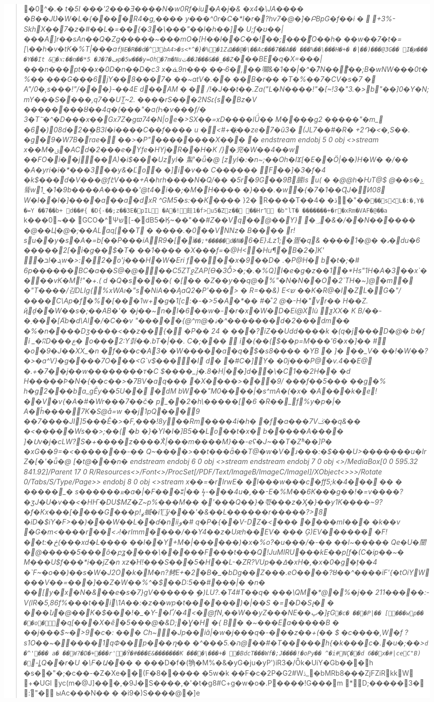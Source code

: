 >�0^*�.� t�5I ���'2���Ǝ����N�w0Rf�iu�A�j� & �x4�\JA���� �_B��JƲ�W�L�{����R4�g,���� y���^0r�C�*l�r�?hv7�@�]�ԲBpG�f��i �  +3%-SkhXܼ��7�z�#��L�=��{�3�\�_��"��l�h��]� U; f�ʊ��|���A]r��sAn��Q�Zg�����~���mO�[H��l��C��!��;���ޯO��h� ��w��7�t�=[\��h�v�tK�%T|���a`fƝE�R��d�^3bA4>�s<*^�}�%�1Z߷��@�\��Ac���7��A�� ���%��\���H�+� �|��)���@3G�� I�֦ͷ����Y��It &�᥊:��n��*5 �J�7�ڡp�5w���y=Oh�7m�Nuٽ��J���&��_��Z`���BE�q�X=���|�� �n���pt��x�0D�n��D�c3 x�ᓈ9n��� ��˞6�,��㘚&�1��|�^�7͒N��ޫ��;B�wNW���0t� %�� ���G���6jY��8���7� ��~atV�.�� ��B�r�� �T�%��7�CV�s�7 � A"/0�,s���!"/���}-��4E d��AM � � /!�J��t��.Za("L�N����!"�[~!3�"3.�>b"��]0�Y�N; mY���S����,q7��UT͖~2. ����rS���2NS׆{s� Bz�V ��������Ȣ��4q�(���"�a(Һ�v���f/� 3�T՟�^�D���x��Gx7Z�gϖ74�N|oe�>SX��=xD����lǗ�� M����g2 �����"�m_ �6�)08d�2�ܸ�B3I�i����C��f���� u �<#+�҉��ze�7�ǔ3� (JL7��#�R� +2Դ�<�,S��. �g�9�W7B�rae� ��>�P"������� �X��� � endstream endobj 5 0 obj <>stream x��M�ݶ�ACd�2���e�Yfe�HYj�R��H�K /}�兖�W��4��w ��FO�i��j��᳻A)�i$���Uzyl� 䱥'�ǖ�@ [zyl�:�n~;��Oh�IϪ[�E��Ӧ|��)H�W� �/�� �A�yri�i�*���3��y&�Ľo� �]i�v�� C������ ޼F��]�3�f�4 �k$���d�V���@fէV���+A�hrh����N�Q/�� �5r�9G��9B͛䐮 is u( � �@@h�ǶT@$ @��s�ݺ뜤w1˾�1�9b����A�����'@t4�i��;�M�H���� �}���.�w�{�7�1��ɊJ�Ͷ08 W�I��l�]����a��a�d޲xR ^GM5�s:��K�*��� }2� R����T��ڌ� �4�"��`��sՀL�:�,Y� �=Y ��7��b+ d��#{ �D{-��;z��3E�pIL �A�!飳1�f>u5�Zz�� ��Hrߣ �b"lT� �������+�r�xRm�VAF�@��a`k���0~�� GCO�^Ѱש[-�dB5�Ӄ~��"�*�#Z��Vq��@��Y} �؀�&�/��N������ �@��Ц�@�;��ALaq[��T � ����.�0��VNNz� B���� r! su��y�s�A�=b[��P���іA\R9�[�i`��;*�����d�N�`6�E}ۂLz1;�疍�q& ����1�@� �ہ�du�6 �����2[�i�g��$�T� ��1��� � �X���f=�@H<�Hu ¶�B�2�]K' �בl�ܔw�>:�2�o'j���H�W�Eri f����x�9��D� .�P@H�؅ b �t�;�# 6p������BC�a��S@�@���C5ZTջZAP[ϴ�3Ȭ>�;�.�%Q]I�e�g�z��1�*Hs"1H�A�3��x`����vK�M!"�+.( d �Q�s����( �[�� �Z��y��q@�%"�N�N��O�2`TH�~]@�m� �"T����/김DLΙg{%xWAı�"s�NiA��ĄaQ2�P'���> � R=��&) E<ש ��K�R@�I�ZL�G�"/����C\Ap�f�%�[���1w+�g�1[c:�-�>5�A�*�� #�̐ 2 @�-H�"vr�� H��Z. ҋd̖��W��s�;��AB�'� �j��~n�I�6��w�-�r�x�W�D�Eí@XIù ƺXX� K B/��-�܂���[A֮b�d\Al�/�C��v "�����{@^m@�ۀ�^�������d� 2���dm�� �%�n����Dӡ����<��z��{� �P�� 24 � ���?iZ��Udd����k �(q�j���D�@� b�f i _�ʭD���ع� o���2:Y칅��.bT�|��. C�;���  i�(��($��p=M���'6�x�]�� # �o�9�J��XX_�n �f���c�A3� �W�����a�q�$�s8���� �YB � ]� ��_V� ��!�W��?�>�a^V}�g����7O���<G`v$���� I d� �#C �]Y� �0j���P@�v.4��E@ �.+�7��j��w��������т�C $����_j�.8�H|��]d��\�C1��2H�� �d H�����Þ�N�{��c��>ܿ�7BV�aq��� �X����>���9/ ���f��5��� ��g�% h�g2���ba_gȆy��5U�� �dM bW��˭M0����|�s^mA�(�x� �A���k�e!��V�v{�A�#�Wr���7��č� p_��2�h\�����[�6 �R��_f%y�p�|� A�ĥ����7K�S@å=w ��j1pQ���9 ��7����JI]5���Ӗ�>�F,���!8y��Rm����4i�h� �f�a���7Vݢ��q&�� �<�����Ws��>;��( �b �}�YI�I�]B5��Lo��t�x� b����� A���� ]�Սv�j�cLW?S�+����z����Xͪ|���m����M}��-eʕ�J~��T�Zʱ��]P� �xG��9=�<�������-�� Q~����>��t���ǟ��T@�w�V�ɹ���:�$���U>�������u�Ir Z�[�'�ǖ�@ [�t@���n� endstream endobj 6 0 obj <>stream    endstream endobj 7 0 obj <>/MediaBox[0 0 595.32 841.92]/Parent 17 0 R/Resources<>/Font<>/ProcSet[/PDF/Text/ImageB/ImageC/ImageI]/XObject<>>>/Rotate 0/Tabs/S/Type/Page>> endobj 8 0 obj <>stream x��=�rIrwE� �l���w���c�ff5;k�4���  �� � �����_� s������ꮢ�a�|�F�� �ʬ|�� ϟ-���4u�,��-E�%M��6K���g��!�=v����?�ʒJ�U�v��<�HҤ�DU$MZ�Z~p%���M�� �'���Q��}�쯳���z�Ӽ�}��y1K����~9?�f�Kx���[����G���p!ߩ蝛�i1۝ÿ���'�&��L������r�����?>8 �iD�$iY�F>��)� ��W��L��ɗ�niiو�# q�P�{��V-DZ�<��� ����mI��� �k��v �G�m<����r��<މ!�rImm�ׯ���/��Y4��z�Uԙh��EV� ��� Ģ)EV������ �F!��t:�*څ(���xd�L���� ��l��Y+M�|������)�x�%o?�u���/�-��  ��l~����� Qe�U�闓�@�����5���ô�բʓ����\�����F���t���Q!JuMΙRU���kE��p[f�(C�݂ip��~� M���U$f���*i��jZ�n xz�ֿH!���S���5�H��L-�ZR?VUp��ߡ�xH�,�x�0�g�ț��4 �`F~�o��)��s�W�J2O�k�M�n?鮳E+�2�B�_�bDg��޷Z���.eO����?ȣ��^����iF'{�tOiYW ���V��=���]��Z�W��%^�$��D:5��#���|� �n� ��[y�x�N�&��e�s�7}gV������ ܾ�)LU?.�T4#T��q� ���\QM�*@�%�j�� 211�����:-V(lR�5,86f%���t��i\1Α��:�z��wp�t������)�|��S �=�D�Sլ� � ���ն﬎�@��K�$���!�_�Y-�Ґ/�4<�@fN,��W��yZ���NE��پ�]ӻG`�c� ���P|�� [���wp����o�`�q [���X�ȇ�5���@�&D;޷�Ɣ�H �{ B� �~���Ea�����B � ��j���$~�>9�c�: ��� Ch~�Jp��iă|�w�j���q�-���z��+(�� $ �c����,W�f ?s1O��~�����1qФ��p���ղ�� �^���5.�ה@��#�T�����h{�k���c�.�u*�;��>`d�^'��� a� ��W?�D�+���r'�Ȳ�#���E&�������K ���͇�\���+� �BdcT���Wf�;J� ���!�oPy�� ^�i#NϚ��d 6��x�#|ceC"B)�`-ȴQ��r�U �\F�Ա��� � �*��D�f�(觕�M%�&�yG�ju�yP')iR3�/Ȫk�UiY�Gb���h �s��"�;�c��-�Z�Xe��(F�8����� �5w�k ��F�c�2P�G2#Wۮ_�bMRb8���ZjFZiRkkW +�UGl yc(m�@J]���,�9J�S����,�'�t�g8#C+g�w�o�.P����!G���m *D;�����3� :֝"� ыAc��� N�� � �i9�)S����@�]e